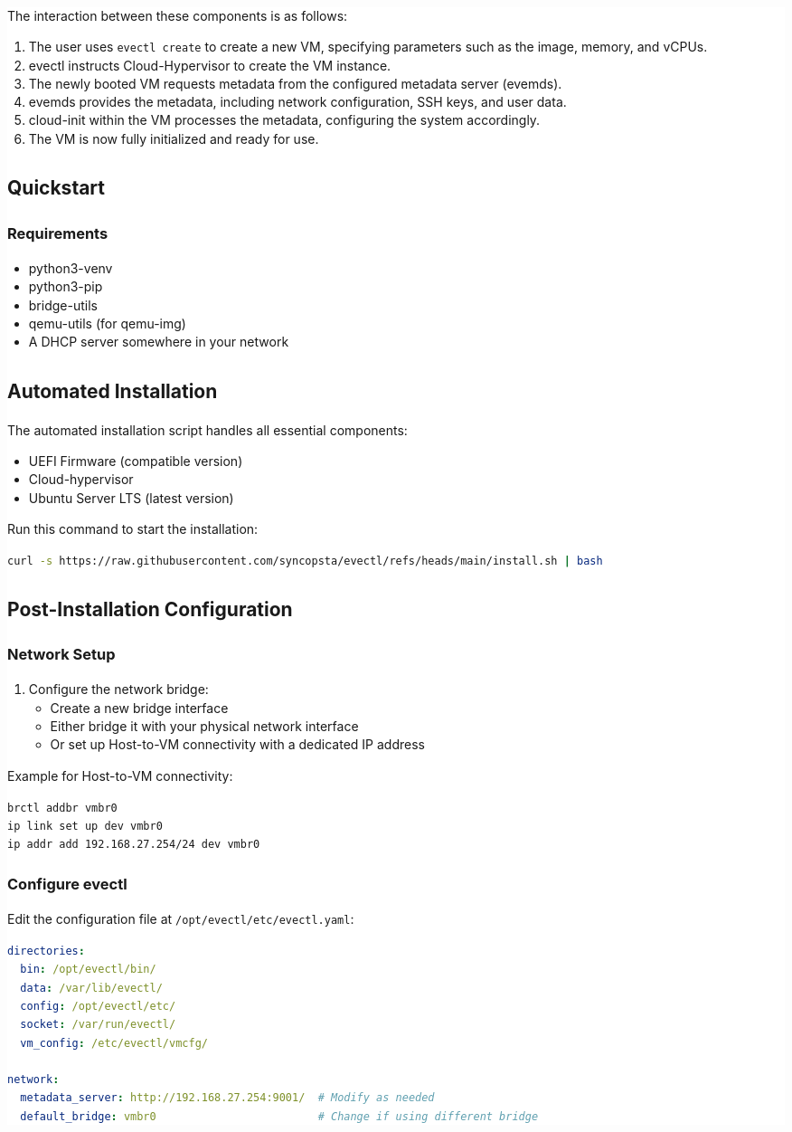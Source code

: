 The interaction between these components is as follows:

1.  The user uses `evectl create` to create a new VM, specifying parameters such as the image, memory, and vCPUs.
2.  evectl instructs Cloud-Hypervisor to create the VM instance.
3.  The newly booted VM requests metadata from the configured metadata server (evemds).
4.  evemds provides the metadata, including network configuration, SSH keys, and user data.
5.  cloud-init within the VM processes the metadata, configuring the system accordingly.
6.  The VM is now fully initialized and ready for use.

## Quickstart
### Requirements
- python3-venv
- python3-pip
- bridge-utils
- qemu-utils (for qemu-img)
- A DHCP server somewhere in your network

## Automated Installation

The automated installation script handles all essential components:
- UEFI Firmware (compatible version)
- Cloud-hypervisor
- Ubuntu Server LTS (latest version)

Run this command to start the installation:
```bash
curl -s https://raw.githubusercontent.com/syncopsta/evectl/refs/heads/main/install.sh | bash
```

## Post-Installation Configuration

### Network Setup

1. Configure the network bridge:
   - Create a new bridge interface
   - Either bridge it with your physical network interface
   - Or set up Host-to-VM connectivity with a dedicated IP address

Example for Host-to-VM connectivity:
```bash
brctl addbr vmbr0
ip link set up dev vmbr0
ip addr add 192.168.27.254/24 dev vmbr0
```

### Configure evectl

Edit the configuration file at `/opt/evectl/etc/evectl.yaml`:

```yaml
directories:
  bin: /opt/evectl/bin/
  data: /var/lib/evectl/
  config: /opt/evectl/etc/
  socket: /var/run/evectl/
  vm_config: /etc/evectl/vmcfg/

network:
  metadata_server: http://192.168.27.254:9001/  # Modify as needed
  default_bridge: vmbr0                         # Change if using different bridge
```

